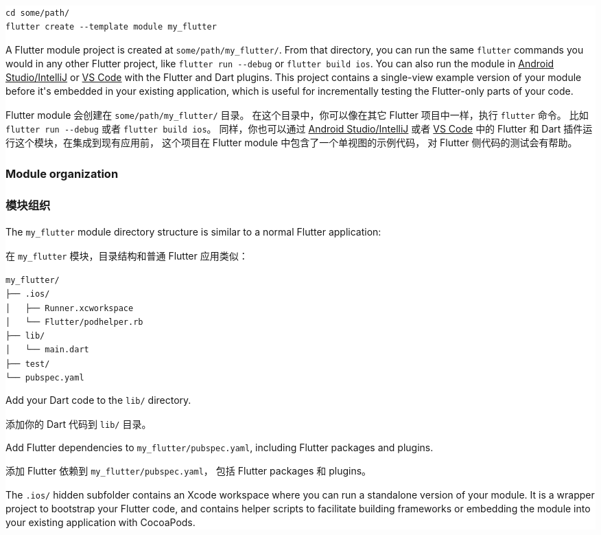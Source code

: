 ```terminal
cd some/path/
flutter create --template module my_flutter
```

A Flutter module project is created at `some/path/my_flutter/`.
From that directory, you can run the same `flutter`
commands you would in any other Flutter project,
like `flutter run --debug` or `flutter build ios`.
You can also run the module in
[Android Studio/IntelliJ][] or [VS Code][] with
the Flutter and Dart plugins. This project contains a
single-view example version of your module before it's
embedded in your existing application,
which is useful for incrementally
testing the Flutter-only parts of your code.

Flutter module 会创建在 `some/path/my_flutter/` 目录。
在这个目录中，你可以像在其它 Flutter 项目中一样，执行 `flutter` 命令。
比如 `flutter run --debug` 或者 `flutter build ios`。
同样，你也可以通过 [Android Studio/IntelliJ][] 或者 [VS Code][]
中的 Flutter 和 Dart 插件运行这个模块，在集成到现有应用前，
这个项目在 Flutter module 中包含了一个单视图的示例代码，
对 Flutter 侧代码的测试会有帮助。

### Module organization

### 模块组织

The `my_flutter` module directory structure is similar to a
normal Flutter application:

在 `my_flutter` 模块，目录结构和普通 Flutter 应用类似：

```text
my_flutter/
├── .ios/
│   ├── Runner.xcworkspace
│   └── Flutter/podhelper.rb
├── lib/
│   └── main.dart
├── test/
└── pubspec.yaml
```

Add your Dart code to the `lib/` directory.

添加你的 Dart 代码到 `lib/` 目录。

Add Flutter dependencies to `my_flutter/pubspec.yaml`,
including Flutter packages and plugins.

添加 Flutter 依赖到 `my_flutter/pubspec.yaml`，
包括 Flutter packages 和 plugins。

The `.ios/` hidden subfolder contains an Xcode workspace where
you can run a standalone version of your module.
It is a wrapper project to bootstrap your Flutter code,
and contains helper scripts to facilitate building frameworks or
embedding the module into your existing application with CocoaPods.


[add_to_app code samples]: {{site.github}}/flutter/samples/tree/master/add_to_app
[add a Flutter screen]: {{site.url}}/development/add-to-app/ios/add-flutter-screen
[Android Studio/IntelliJ]: {{site.url}}/development/tools/android-studio
[build modes of Flutter]: {{site.url}}/testing/build-modes
[embed the frameworks]: {{site.url}}/development/add-to-app/ios/project-setup#embed-the-frameworks
[CocoaPods]: https://cocoapods.org/
[CocoaPods getting started guide]: https://guides.cocoapods.org/using/using-cocoapods.html
[debugging functionalities such as hot-reload and DevTools]: {{site.url}}/development/add-to-app/debugging
[Embed with CocoaPods and Flutter tools]: #option-a---embed-with-cocoapods-and-the-flutter-sdk
[increases your app size]: {{site.url}}/resources/faq#how-big-is-the-flutter-engine
[macOS system requirements for Flutter]: {{site.url}}/get-started/install/macos#system-requirements
[On iOS 14 and higher]: {{site.apple-dev}}/news/?id=0oi77447
[Podfile target]: https://guides.cocoapods.org/syntax/podfile.html#target
[static or dynamic frameworks]: {{site.so}}/questions/32591878/ios-is-it-a-static-or-a-dynamic-framework
[VS Code]: {{site.url}}/development/tools/vs-code
[XCFrameworks]: {{site.apple-dev}}/documentation/xcode_release_notes/xcode_11_release_notes
[Xcode installed]: {{site.url}}/get-started/install/macos#install-xcode
